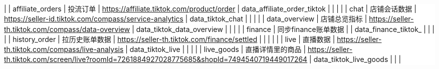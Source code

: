 |                    | affiliate_orders       | 投流订单                                     | https://affiliate.tiktok.com/product/order                                                                                                                                                                                                                                                                                                                                                                                                                                                                                                                      | data_affiliate_order_tiktok                                                                               |                |     |
|                    | chat                   | 店铺会话数据                                 | https://seller-id.tiktok.com/compass/service-analytics                                                                                                                                                                                                                                                                                                                                                                                                                                                                                                          | data_tiktok_chat                                                                                          |                |     |
|                    | data_overview          | 店铺总览指标                                 | https://seller-th.tiktok.com/compass/data-overview                                                                                                                                                                                                                                                                                                                                                                                                                                                                                                              | data_tiktok_data_overview                                                                                 |                |     |
|                    | finance                | 同步finance账单数据                          |                                                                                                                                                                                                                                                                                                                                                                                                                                                                                                                                                                 | data_finance_tiktok_                                                                                      |                |     |
|                    | history_order          | 拉历史账单数据                               | https://seller-th.tiktok.com/finance/settled                                                                                                                                                                                                                                                                                                                                                                                                                                                                                                                    |                                                                                                           |                |     |
|                    | live                   | 直播数据                                     | https://seller-th.tiktok.com/compass/live-analysis                                                                                                                                                                                                                                                                                                                                                                                                                                                                                                              | data_tiktok_live                                                                                          |                |     |
|                    | live_goods             | 直播详情里的商品                             | https://seller-th.tiktok.com/screen/live?roomId=7261884927028775685&shopId=7494540719449017264                                                                                                                                                                                                                                                                                                                                                                                                                                                                  | data_tiktok_live_goods                                                                                    |                |     |